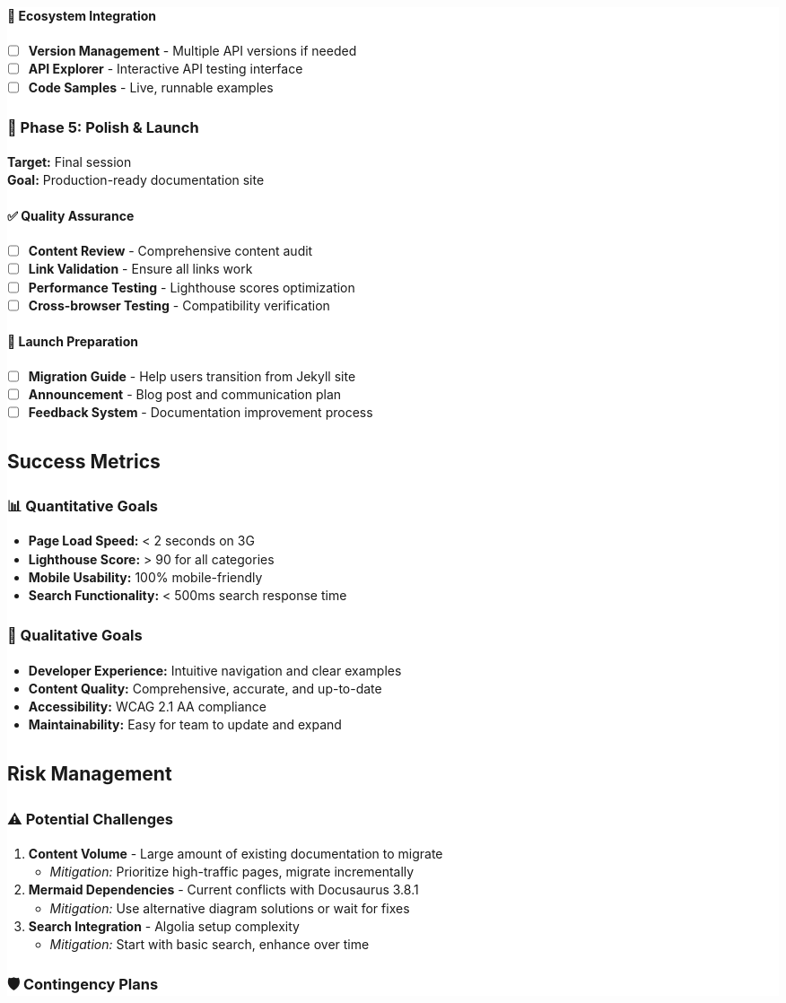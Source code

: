 #### 🔗 Ecosystem Integration

- [ ] **Version Management** - Multiple API versions if needed
- [ ] **API Explorer** - Interactive API testing interface
- [ ] **Code Samples** - Live, runnable examples

### 🎯 Phase 5: Polish & Launch

**Target:** Final session  
**Goal:** Production-ready documentation site

#### ✅ Quality Assurance

- [ ] **Content Review** - Comprehensive content audit
- [ ] **Link Validation** - Ensure all links work
- [ ] **Performance Testing** - Lighthouse scores optimization
- [ ] **Cross-browser Testing** - Compatibility verification

#### 📢 Launch Preparation

- [ ] **Migration Guide** - Help users transition from Jekyll site
- [ ] **Announcement** - Blog post and communication plan
- [ ] **Feedback System** - Documentation improvement process

## Success Metrics

### 📊 Quantitative Goals

- **Page Load Speed:** < 2 seconds on 3G
- **Lighthouse Score:** > 90 for all categories
- **Mobile Usability:** 100% mobile-friendly
- **Search Functionality:** < 500ms search response time

### 🎯 Qualitative Goals

- **Developer Experience:** Intuitive navigation and clear examples
- **Content Quality:** Comprehensive, accurate, and up-to-date
- **Accessibility:** WCAG 2.1 AA compliance
- **Maintainability:** Easy for team to update and expand

## Risk Management

### ⚠️ Potential Challenges

1. **Content Volume** - Large amount of existing documentation to migrate
   - _Mitigation:_ Prioritize high-traffic pages, migrate incrementally
2. **Mermaid Dependencies** - Current conflicts with Docusaurus 3.8.1
   - _Mitigation:_ Use alternative diagram solutions or wait for fixes
3. **Search Integration** - Algolia setup complexity
   - _Mitigation:_ Start with basic search, enhance over time

### 🛡️ Contingency Plans
